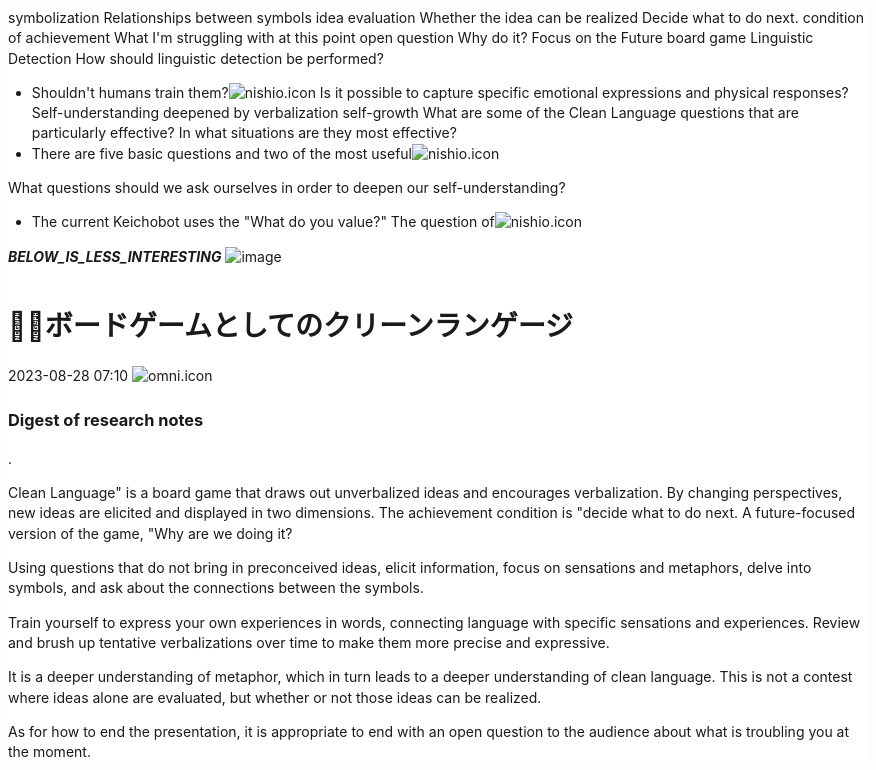 symbolization
Relationships between symbols
idea
evaluation
Whether the idea can be realized
Decide what to do next.
condition of achievement
What I'm struggling with at this point
open question
Why do it?
Focus on the Future
board game
Linguistic Detection
How should linguistic detection be performed?
- Shouldn't humans train them?<img src='https://scrapbox.io/api/pages/nishio-en/nishio/icon' alt='nishio.icon' height="19.5"/>
Is it possible to capture specific emotional expressions and physical responses?
Self-understanding deepened by verbalization
self-growth
What are some of the Clean Language questions that are particularly effective? In what situations are they most effective?
- There are five basic questions and two of the most useful<img src='https://scrapbox.io/api/pages/nishio-en/nishio/icon' alt='nishio.icon' height="19.5"/>

What questions should we ask ourselves in order to deepen our self-understanding?
- The current Keichobot uses the "What do you value?" The question of<img src='https://scrapbox.io/api/pages/nishio-en/nishio/icon' alt='nishio.icon' height="19.5"/>

___BELOW_IS_LESS_INTERESTING___
![image](https://gyazo.com/17ac980b99d0ef9ff80065e7a9513920/thumb/1000)

# 🤖🔁ボードゲームとしてのクリーンランゲージ
 2023-08-28 07:10 <img src='https://scrapbox.io/api/pages/nishio-en/omni/icon' alt='omni.icon' height="19.5"/>
### Digest of research notes
.

Clean Language" is a board game that draws out unverbalized ideas and encourages verbalization. By changing perspectives, new ideas are elicited and displayed in two dimensions. The achievement condition is "decide what to do next. A future-focused version of the game, "Why are we doing it?

Using questions that do not bring in preconceived ideas, elicit information, focus on sensations and metaphors, delve into symbols, and ask about the connections between the symbols.

Train yourself to express your own experiences in words, connecting language with specific sensations and experiences. Review and brush up tentative verbalizations over time to make them more precise and expressive.

It is a deeper understanding of metaphor, which in turn leads to a deeper understanding of clean language. This is not a contest where ideas alone are evaluated, but whether or not those ideas can be realized.

As for how to end the presentation, it is appropriate to end with an open question to the audience about what is troubling you at the moment.

